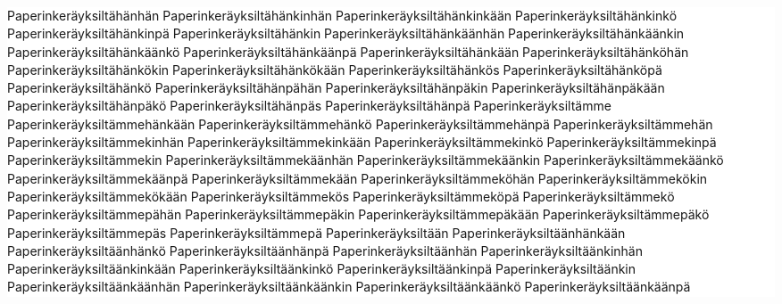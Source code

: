 Paperinkeräyksiltähänhän
Paperinkeräyksiltähänkinhän
Paperinkeräyksiltähänkinkään
Paperinkeräyksiltähänkinkö
Paperinkeräyksiltähänkinpä
Paperinkeräyksiltähänkin
Paperinkeräyksiltähänkäänhän
Paperinkeräyksiltähänkäänkin
Paperinkeräyksiltähänkäänkö
Paperinkeräyksiltähänkäänpä
Paperinkeräyksiltähänkään
Paperinkeräyksiltähänköhän
Paperinkeräyksiltähänkökin
Paperinkeräyksiltähänkökään
Paperinkeräyksiltähänkös
Paperinkeräyksiltähänköpä
Paperinkeräyksiltähänkö
Paperinkeräyksiltähänpähän
Paperinkeräyksiltähänpäkin
Paperinkeräyksiltähänpäkään
Paperinkeräyksiltähänpäkö
Paperinkeräyksiltähänpäs
Paperinkeräyksiltähänpä
Paperinkeräyksiltämme
Paperinkeräyksiltämmehänkään
Paperinkeräyksiltämmehänkö
Paperinkeräyksiltämmehänpä
Paperinkeräyksiltämmehän
Paperinkeräyksiltämmekinhän
Paperinkeräyksiltämmekinkään
Paperinkeräyksiltämmekinkö
Paperinkeräyksiltämmekinpä
Paperinkeräyksiltämmekin
Paperinkeräyksiltämmekäänhän
Paperinkeräyksiltämmekäänkin
Paperinkeräyksiltämmekäänkö
Paperinkeräyksiltämmekäänpä
Paperinkeräyksiltämmekään
Paperinkeräyksiltämmeköhän
Paperinkeräyksiltämmekökin
Paperinkeräyksiltämmekökään
Paperinkeräyksiltämmekös
Paperinkeräyksiltämmeköpä
Paperinkeräyksiltämmekö
Paperinkeräyksiltämmepähän
Paperinkeräyksiltämmepäkin
Paperinkeräyksiltämmepäkään
Paperinkeräyksiltämmepäkö
Paperinkeräyksiltämmepäs
Paperinkeräyksiltämmepä
Paperinkeräyksiltään
Paperinkeräyksiltäänhänkään
Paperinkeräyksiltäänhänkö
Paperinkeräyksiltäänhänpä
Paperinkeräyksiltäänhän
Paperinkeräyksiltäänkinhän
Paperinkeräyksiltäänkinkään
Paperinkeräyksiltäänkinkö
Paperinkeräyksiltäänkinpä
Paperinkeräyksiltäänkin
Paperinkeräyksiltäänkäänhän
Paperinkeräyksiltäänkäänkin
Paperinkeräyksiltäänkäänkö
Paperinkeräyksiltäänkäänpä